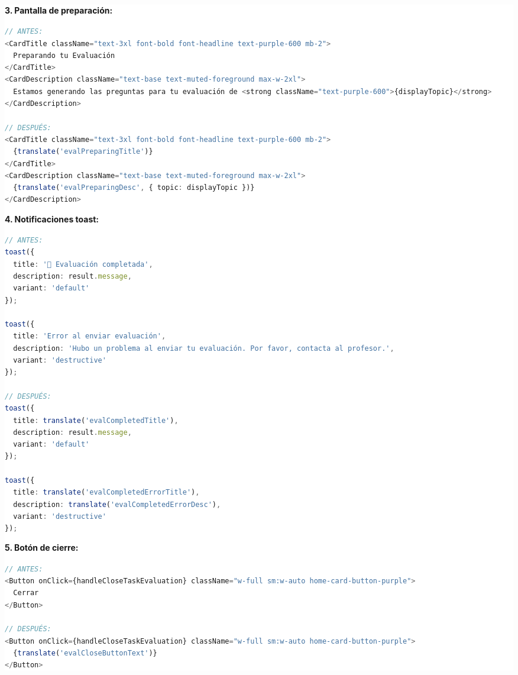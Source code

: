 **3. Pantalla de preparación:**
```typescript
// ANTES:
<CardTitle className="text-3xl font-bold font-headline text-purple-600 mb-2">
  Preparando tu Evaluación
</CardTitle>
<CardDescription className="text-base text-muted-foreground max-w-2xl">
  Estamos generando las preguntas para tu evaluación de <strong className="text-purple-600">{displayTopic}</strong>
</CardDescription>

// DESPUÉS:
<CardTitle className="text-3xl font-bold font-headline text-purple-600 mb-2">
  {translate('evalPreparingTitle')}
</CardTitle>
<CardDescription className="text-base text-muted-foreground max-w-2xl">
  {translate('evalPreparingDesc', { topic: displayTopic })}
</CardDescription>
```

**4. Notificaciones toast:**
```typescript
// ANTES:
toast({
  title: '🎉 Evaluación completada',
  description: result.message,
  variant: 'default'
});

toast({
  title: 'Error al enviar evaluación',
  description: 'Hubo un problema al enviar tu evaluación. Por favor, contacta al profesor.',
  variant: 'destructive'
});

// DESPUÉS:
toast({
  title: translate('evalCompletedTitle'),
  description: result.message,
  variant: 'default'
});

toast({
  title: translate('evalCompletedErrorTitle'),
  description: translate('evalCompletedErrorDesc'),
  variant: 'destructive'
});
```

**5. Botón de cierre:**
```typescript
// ANTES:
<Button onClick={handleCloseTaskEvaluation} className="w-full sm:w-auto home-card-button-purple">
  Cerrar
</Button>

// DESPUÉS:
<Button onClick={handleCloseTaskEvaluation} className="w-full sm:w-auto home-card-button-purple">
  {translate('evalCloseButtonText')}
</Button>
```
